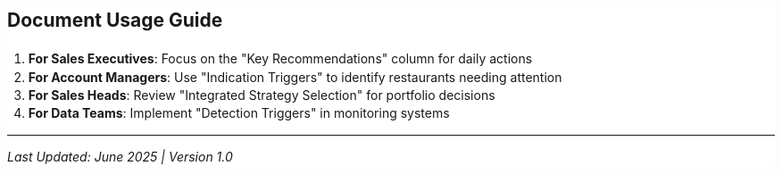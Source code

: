 
## Document Usage Guide

1. **For Sales Executives**: Focus on the "Key Recommendations" column for daily actions
2. **For Account Managers**: Use "Indication Triggers" to identify restaurants needing attention
3. **For Sales Heads**: Review "Integrated Strategy Selection" for portfolio decisions
4. **For Data Teams**: Implement "Detection Triggers" in monitoring systems

---

*Last Updated: June 2025 | Version 1.0*